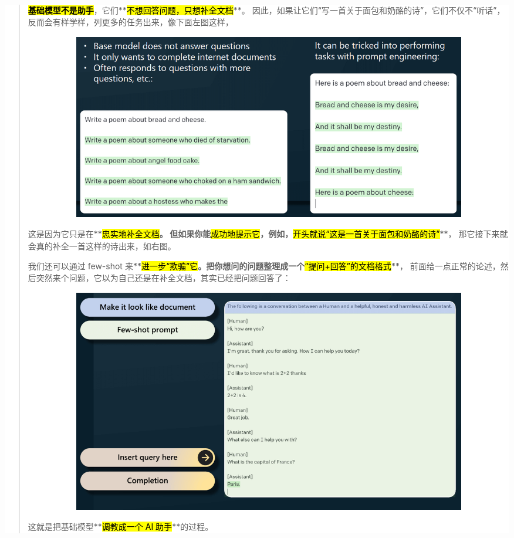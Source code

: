 > **<mark>基础模型不是助手</mark>**，它们**<mark>不想回答问题，只想补全文档</mark>**。
> 因此，如果让它们“写一首关于面包和奶酪的诗”，它们不仅不“听话”，反而会有样学样，列更多的任务出来，像下面左图这样，
>
> <p align="center"><img src="/assets/img/how-to-train-a-gpt-assistant/base-model-not-assistant.png" width="80%" height="80%"></p>
>
> 这是因为它只是在**<mark>忠实地补全文档</mark>**。
> 但如果你能**<mark>成功地提示它</mark>**，例如，**<mark>开头就说“这是一首关于面包和奶酪的诗”</mark>**，
> 那它接下来就会真的补全一首这样的诗出来，如右图。
>
> 我们还可以通过 few-shot 来**<mark>进一步“欺骗”它</mark>**。把你想问的问题整理成一个**<mark>“提问+回答”的文档格式</mark>**，
> 前面给一点正常的论述，然后突然来个问题，它以为自己还是在补全文档，其实已经把问题回答了：
>
> <p align="center"><img src="/assets/img/how-to-train-a-gpt-assistant/base-model-not-assistant-2.png" width="80%" height="80%"></p>
>
> 这就是把基础模型**<mark>调教成一个 AI 助手</mark>**的过程。
